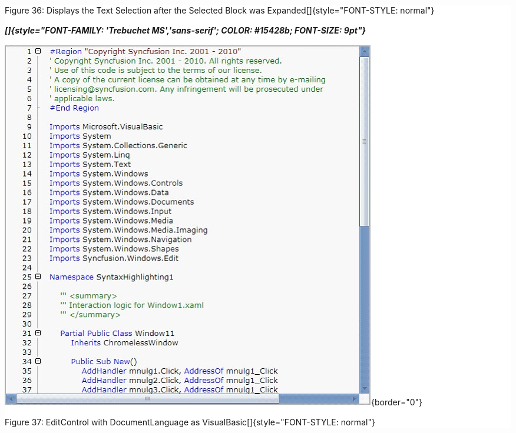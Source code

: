 Figure 36: Displays the Text Selection after the Selected Block was Expanded[]{style="FONT-STYLE: normal"}

***[]{style="FONT-FAMILY: 'Trebuchet MS','sans-serif'; COLOR: #15428b; FONT-SIZE: 9pt"}*** 

![](ImagesExt/image79_39.jpg){border="0"}

Figure 37: EditControl with DocumentLanguage as VisualBasic[]{style="FONT-STYLE: normal"}
